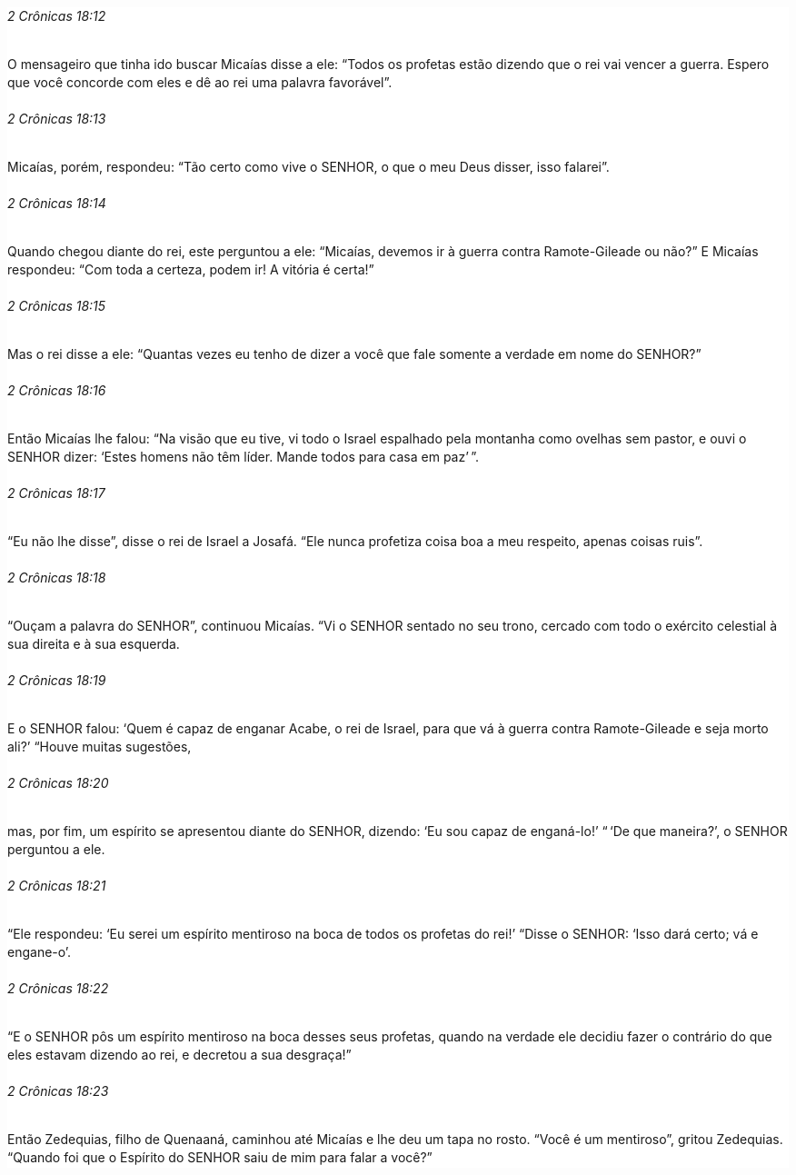 ###### 2 Crônicas 18:12

O mensageiro que tinha ido buscar Micaías disse a ele: “Todos os profetas estão dizendo que o rei vai vencer a guerra. Espero que você concorde com eles e dê ao rei uma palavra favorável”.

###### 2 Crônicas 18:13

Micaías, porém, respondeu: “Tão certo como vive o SENHOR, o que o meu Deus disser, isso falarei”.

###### 2 Crônicas 18:14

Quando chegou diante do rei, este perguntou a ele: “Micaías, devemos ir à guerra contra Ramote-Gileade ou não?” E Micaías respondeu: “Com toda a certeza, podem ir! A vitória é certa!”

###### 2 Crônicas 18:15

Mas o rei disse a ele: “Quantas vezes eu tenho de dizer a você que fale somente a verdade em nome do SENHOR?”

###### 2 Crônicas 18:16

Então Micaías lhe falou: “Na visão que eu tive, vi todo o Israel espalhado pela montanha como ovelhas sem pastor, e ouvi o SENHOR dizer: ‘Estes homens não têm líder. Mande todos para casa em paz’ ”.

###### 2 Crônicas 18:17

“Eu não lhe disse”, disse o rei de Israel a Josafá. “Ele nunca profetiza coisa boa a meu respeito, apenas coisas ruis”.

###### 2 Crônicas 18:18

“Ouçam a palavra do SENHOR”, continuou Micaías. “Vi o SENHOR sentado no seu trono, cercado com todo o exército celestial à sua direita e à sua esquerda.

###### 2 Crônicas 18:19

E o SENHOR falou: ‘Quem é capaz de enganar Acabe, o rei de Israel, para que vá à guerra contra Ramote-Gileade e seja morto ali?’ “Houve muitas sugestões,

###### 2 Crônicas 18:20

mas, por fim, um espírito se apresentou diante do SENHOR, dizendo: ‘Eu sou capaz de enganá-lo!’ “ ‘De que maneira?’, o SENHOR perguntou a ele.

###### 2 Crônicas 18:21

“Ele respondeu: ‘Eu serei um espírito mentiroso na boca de todos os profetas do rei!’ “Disse o SENHOR: ‘Isso dará certo; vá e engane-o’.

###### 2 Crônicas 18:22

“E o SENHOR pôs um espírito mentiroso na boca desses seus profetas, quando na verdade ele decidiu fazer o contrário do que eles estavam dizendo ao rei, e decretou a sua desgraça!”

###### 2 Crônicas 18:23

Então Zedequias, filho de Quenaaná, caminhou até Micaías e lhe deu um tapa no rosto. “Você é um mentiroso”, gritou Zedequias. “Quando foi que o Espírito do SENHOR saiu de mim para falar a você?”
